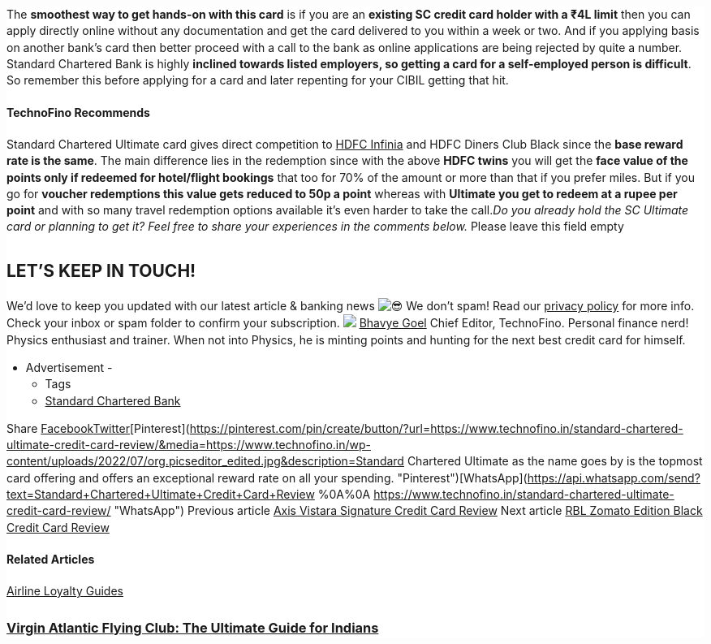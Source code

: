 
The **smoothest way to get hands-on with this card** is if you are an **existing SC credit card holder with a ₹4L limit** then you can apply directly online without any documentation and get the card delivered to you within a week or two. And if you applying basis on another bank’s card then better proceed with a call to the bank as online applications are being rejected by quite a number.
Standard Chartered Bank is highly **inclined towards listed employers, so getting a card for a self-employed person is difficult**. So remember this before applying for a card and later repenting for your CIBIL getting that hit.
#### TechnoFino Recommends
Standard Chartered Ultimate card gives direct competition to [HDFC Infinia](https://www.technofino.in/hdfc-infinia-credit-card-metal-edition-review/) and HDFC Diners Club Black since the **base reward rate is the same**.
The main difference lies in the redemption since with the above **HDFC twins** you will get the **face value of the points only if redeemed for hotel/flight bookings** that too for 70% of the amount or more than that if you prefer miles. But if you go for **voucher redemptions this value gets reduced to 50p a point** whereas with **Ultimate you get to redeem at a rupee per point** and with so many travel redemption options available it’s even harder to take the call._Do you already hold the SC Ultimate card or planning to get it? Feel free to share your experiences in the comments below._
Please leave this field empty
## **LET’S KEEP IN TOUCH!**
We’d love to keep you updated with our latest article & banking news ![😎](https://www.technofino.in/standard-chartered-ultimate-credit-card-review/)
We don’t spam! Read our [privacy policy](https://www.technofino.in/standard-chartered-ultimate-credit-card-review/) for more info.
Check your inbox or spam folder to confirm your subscription.
![](https://www.technofino.in/standard-chartered-ultimate-credit-card-review/)
[Bhavye Goel](https://www.technofino.in/author/bhavyegoel/)
Chief Editor, TechnoFino. Personal finance nerd! Physics enthusiast and trainer. When not into Physics, he is minting points and hunting for the next best credit card for himself.
[](https://facebook.com/BHAVYEGOEL "Facebook")[](https://twitter.com/BHAVYEGOEL "Twitter")
- Advertisement -
  * Tags
  * [Standard Chartered Bank](https://www.technofino.in/tag/standard-chartered-bank/)


Share
[Facebook](https://www.facebook.com/sharer.php?u=https%3A%2F%2Fwww.technofino.in%2Fstandard-chartered-ultimate-credit-card-review%2F "Facebook")[Twitter](https://twitter.com/intent/tweet?text=Standard+Chartered+Ultimate+Credit+Card+Review&url=https%3A%2F%2Fwww.technofino.in%2Fstandard-chartered-ultimate-credit-card-review%2F&via=TechnoFino+-+Best+Credit+Card+%26+Personal+Finance+Advisor "Twitter")[Pinterest](https://pinterest.com/pin/create/button/?url=https://www.technofino.in/standard-chartered-ultimate-credit-card-review/&media=https://www.technofino.in/wp-content/uploads/2022/07/org.picseditor_edited.jpg&description=Standard Chartered Ultimate as the name goes by is the topmost card offering and offers an exceptional reward rate on all your spending. "Pinterest")[WhatsApp](https://api.whatsapp.com/send?text=Standard+Chartered+Ultimate+Credit+Card+Review %0A%0A https://www.technofino.in/standard-chartered-ultimate-credit-card-review/ "WhatsApp")
[ ](https://www.technofino.in/standard-chartered-ultimate-credit-card-review/ "More")
Previous article
[Axis Vistara Signature Credit Card Review](https://www.technofino.in/axis-vistara-signature-credit-card/)
Next article
[RBL Zomato Edition Black Credit Card Review](https://www.technofino.in/rbl-zomato-edition-black-credit-card/)
#### Related Articles
[](https://www.technofino.in/virgin-atlantic-flying-club-the-ultimate-guide-for-indians/ "Virgin Atlantic Flying Club: The Ultimate Guide for Indians")
[Airline Loyalty Guides](https://www.technofino.in/category/loyalty-guides/airline-loyalty-guides/)
### [Virgin Atlantic Flying Club: The Ultimate Guide for Indians](https://www.technofino.in/virgin-atlantic-flying-club-the-ultimate-guide-for-indians/ "Virgin Atlantic Flying Club: The Ultimate Guide for Indians")